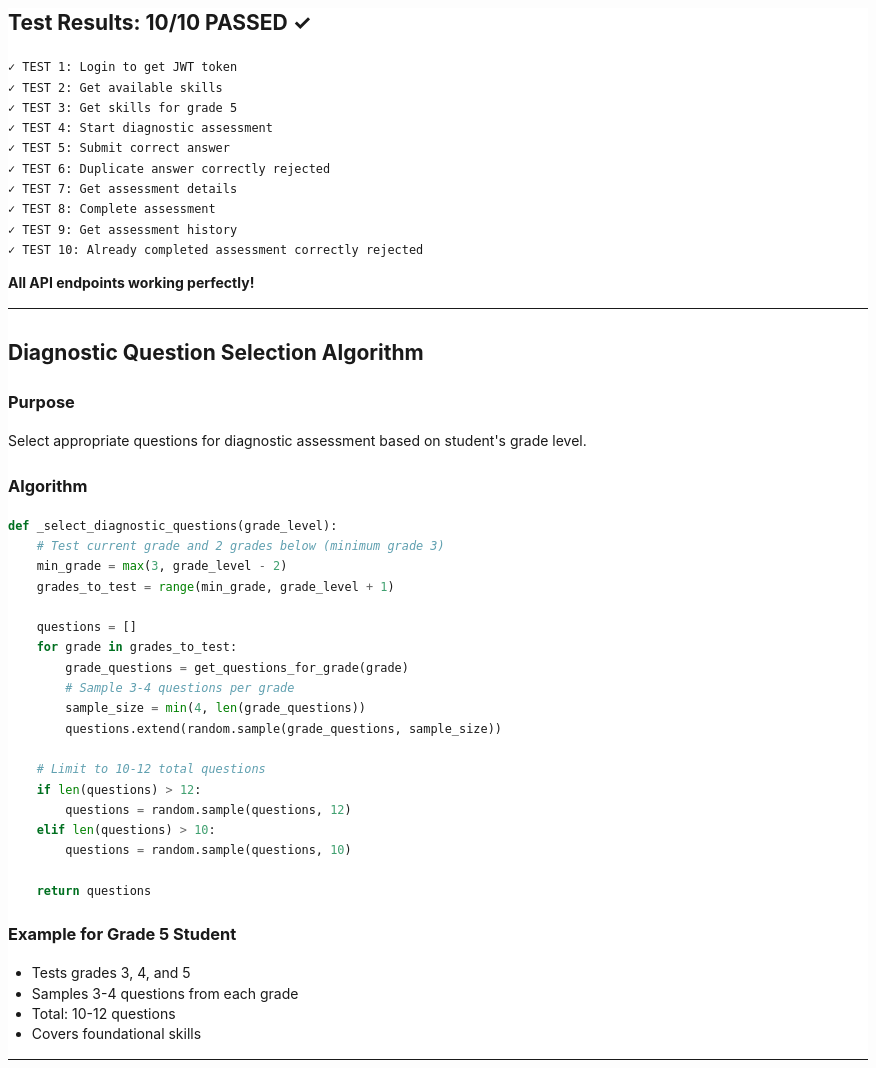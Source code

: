 
## Test Results: 10/10 PASSED ✓

```
✓ TEST 1: Login to get JWT token
✓ TEST 2: Get available skills
✓ TEST 3: Get skills for grade 5
✓ TEST 4: Start diagnostic assessment
✓ TEST 5: Submit correct answer
✓ TEST 6: Duplicate answer correctly rejected
✓ TEST 7: Get assessment details
✓ TEST 8: Complete assessment
✓ TEST 9: Get assessment history
✓ TEST 10: Already completed assessment correctly rejected
```

**All API endpoints working perfectly!**

---

## Diagnostic Question Selection Algorithm

### Purpose
Select appropriate questions for diagnostic assessment based on student's grade level.

### Algorithm
```python
def _select_diagnostic_questions(grade_level):
    # Test current grade and 2 grades below (minimum grade 3)
    min_grade = max(3, grade_level - 2)
    grades_to_test = range(min_grade, grade_level + 1)
    
    questions = []
    for grade in grades_to_test:
        grade_questions = get_questions_for_grade(grade)
        # Sample 3-4 questions per grade
        sample_size = min(4, len(grade_questions))
        questions.extend(random.sample(grade_questions, sample_size))
    
    # Limit to 10-12 total questions
    if len(questions) > 12:
        questions = random.sample(questions, 12)
    elif len(questions) > 10:
        questions = random.sample(questions, 10)
    
    return questions
```

### Example for Grade 5 Student
- Tests grades 3, 4, and 5
- Samples 3-4 questions from each grade
- Total: 10-12 questions
- Covers foundational skills

---